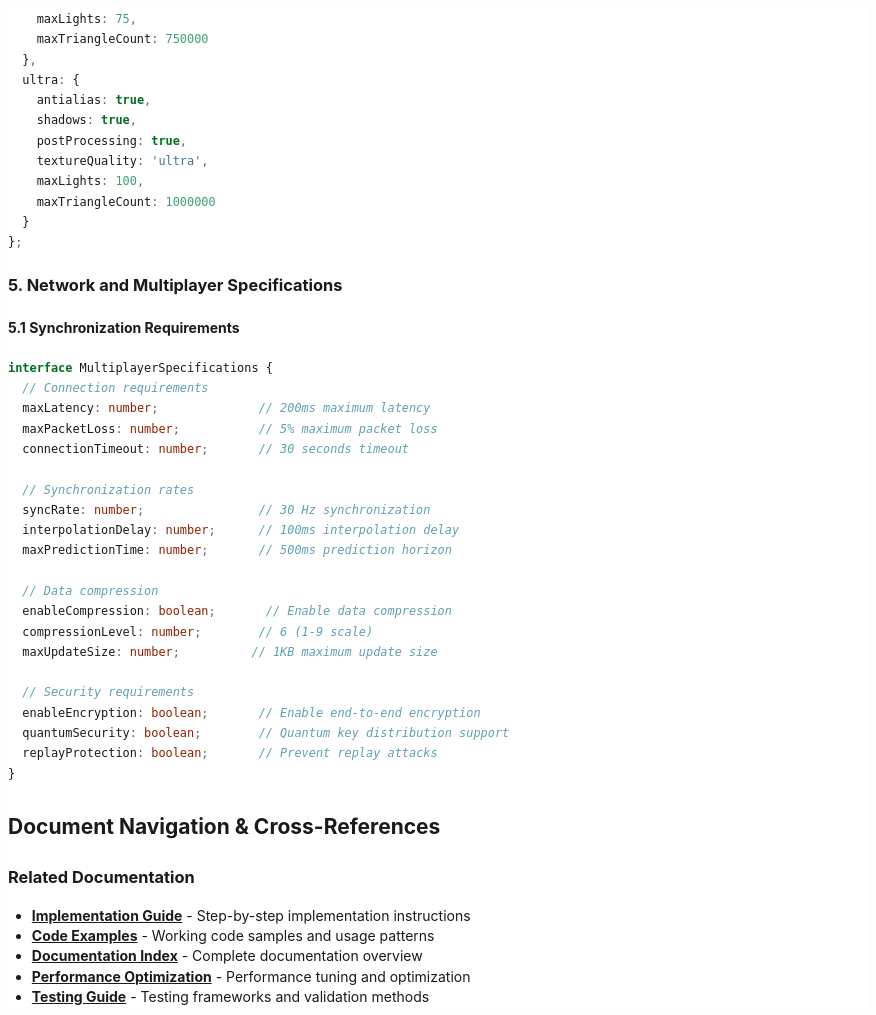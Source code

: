 ```typescript
    maxLights: 75,
    maxTriangleCount: 750000
  },
  ultra: {
    antialias: true,
    shadows: true,
    postProcessing: true,
    textureQuality: 'ultra',
    maxLights: 100,
    maxTriangleCount: 1000000
  }
};
```

### 5. Network and Multiplayer Specifications

#### 5.1 Synchronization Requirements

```typescript
interface MultiplayerSpecifications {
  // Connection requirements
  maxLatency: number;              // 200ms maximum latency
  maxPacketLoss: number;           // 5% maximum packet loss
  connectionTimeout: number;       // 30 seconds timeout
  
  // Synchronization rates
  syncRate: number;                // 30 Hz synchronization
  interpolationDelay: number;      // 100ms interpolation delay
  maxPredictionTime: number;       // 500ms prediction horizon
  
  // Data compression
  enableCompression: boolean;       // Enable data compression
  compressionLevel: number;        // 6 (1-9 scale)
  maxUpdateSize: number;          // 1KB maximum update size
  
  // Security requirements
  enableEncryption: boolean;       // Enable end-to-end encryption
  quantumSecurity: boolean;        // Quantum key distribution support
  replayProtection: boolean;       // Prevent replay attacks
}
```

## Document Navigation & Cross-References

### Related Documentation
- **[Implementation Guide](IMPLEMENTATION_GUIDE.md)** - Step-by-step implementation instructions
- **[Code Examples](CODE_EXAMPLES.md)** - Working code samples and usage patterns
- **[Documentation Index](DOCUMENTATION_INDEX.md)** - Complete documentation overview
- **[Performance Optimization](PERFORMANCE_OPTIMIZATION.md)** - Performance tuning and optimization
- **[Testing Guide](TESTING_GUIDE.md)** - Testing frameworks and validation methods
